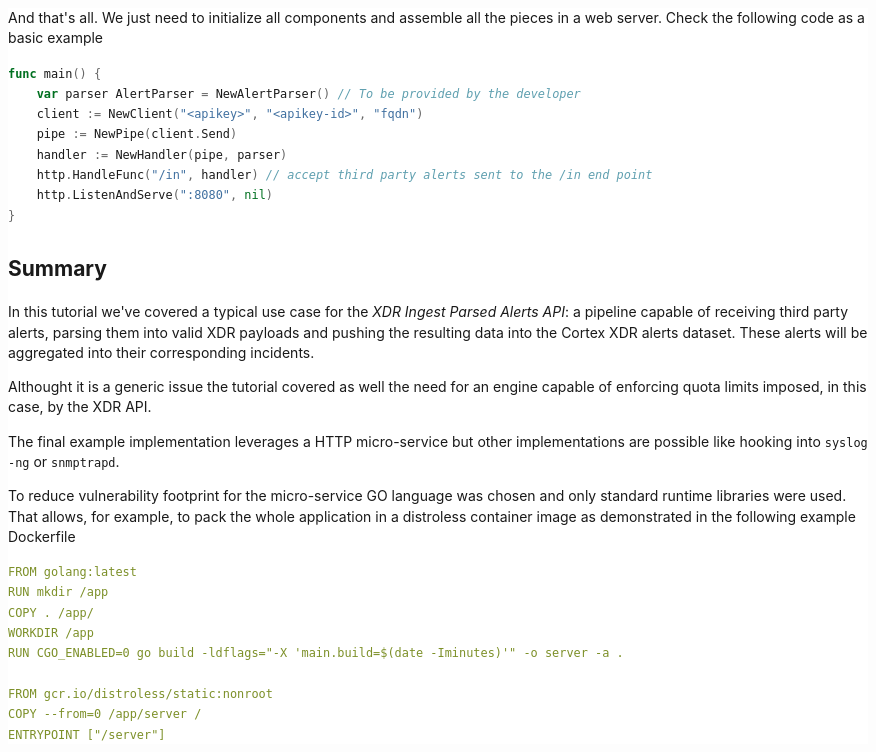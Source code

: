 And that's all. We just need to initialize all components and assemble all the pieces in a web server. Check the
following code as a basic example

```go
func main() {
	var parser AlertParser = NewAlertParser() // To be provided by the developer
	client := NewClient("<apikey>", "<apikey-id>", "fqdn")
	pipe := NewPipe(client.Send)
	handler := NewHandler(pipe, parser)
	http.HandleFunc("/in", handler) // accept third party alerts sent to the /in end point
	http.ListenAndServe(":8080", nil)
}
```

## Summary
In this tutorial we've covered a typical use case for the *XDR Ingest Parsed Alerts API*: a pipeline
capable of receiving third party alerts, parsing them into valid XDR payloads and pushing the
resulting data into the Cortex XDR alerts dataset. These alerts will be aggregated into their corresponding
incidents.

Althought it is a generic issue the tutorial covered as well the need for an engine capable of enforcing
quota limits imposed, in this case, by the XDR API.

The final example implementation leverages a HTTP micro-service but other implementations are possible like
hooking into `syslog-ng` or `snmptrapd`.

To reduce vulnerability footprint for the micro-service GO language was chosen and only standard runtime libraries
were used. That allows, for example, to pack the whole application in a distroless container image as demonstrated
in the following example Dockerfile

```yaml title="Dockerfile"
FROM golang:latest
RUN mkdir /app
COPY . /app/
WORKDIR /app
RUN CGO_ENABLED=0 go build -ldflags="-X 'main.build=$(date -Iminutes)'" -o server -a .

FROM gcr.io/distroless/static:nonroot
COPY --from=0 /app/server /
ENTRYPOINT ["/server"]
```